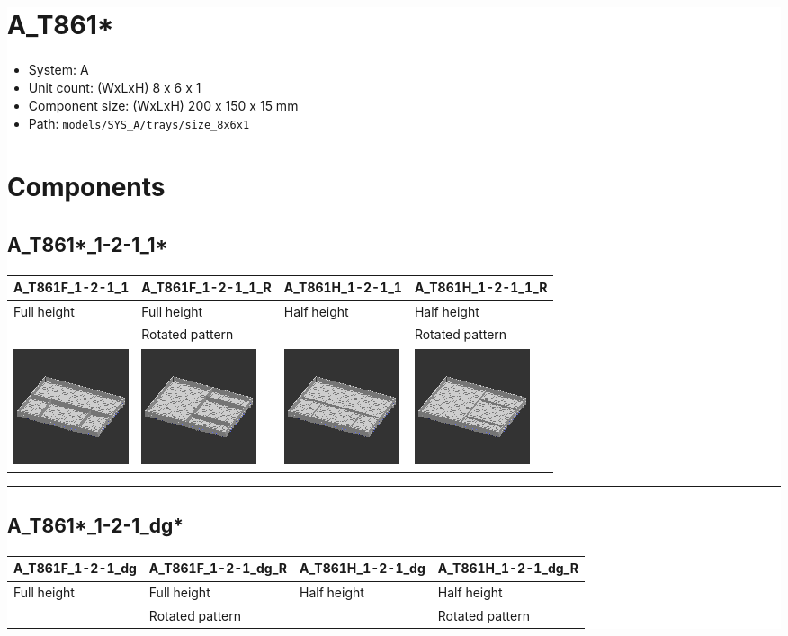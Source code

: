 # A_T861*
* System: A
* Unit count: (WxLxH) 8 x 6 x 1
* Component size: (WxLxH) 200 x 150 x 15 mm
* Path: `models/SYS_A/trays/size_8x6x1`
# Components
## A_T861*_1-2-1_1*
| **A_T861F_1-2-1_1** | **A_T861F_1-2-1_1_R** | **A_T861H_1-2-1_1** | **A_T861H_1-2-1_1_R** | 
| --- | --- | --- | --- | 
| Full height | Full height | Half height | Half height | 
|  | Rotated pattern |  | Rotated pattern | 
| ![preview](png/A_T861F_1-2-1_1.png) | ![preview](png/A_T861F_1-2-1_1_R.png) | ![preview](png/A_T861H_1-2-1_1.png) | ![preview](png/A_T861H_1-2-1_1_R.png) | 


---
## A_T861*_1-2-1_dg*
| **A_T861F_1-2-1_dg** | **A_T861F_1-2-1_dg_R** | **A_T861H_1-2-1_dg** | **A_T861H_1-2-1_dg_R** | 
| --- | --- | --- | --- | 
| Full height | Full height | Half height | Half height | 
|  | Rotated pattern |  | Rotated pattern | 